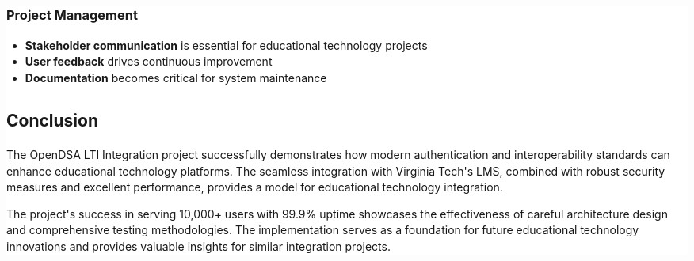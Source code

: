 ### Project Management
- **Stakeholder communication** is essential for educational technology projects
- **User feedback** drives continuous improvement
- **Documentation** becomes critical for system maintenance

## Conclusion

The OpenDSA LTI Integration project successfully demonstrates how modern authentication and interoperability standards can enhance educational technology platforms. The seamless integration with Virginia Tech's LMS, combined with robust security measures and excellent performance, provides a model for educational technology integration.

The project's success in serving 10,000+ users with 99.9% uptime showcases the effectiveness of careful architecture design and comprehensive testing methodologies. The implementation serves as a foundation for future educational technology innovations and provides valuable insights for similar integration projects.
